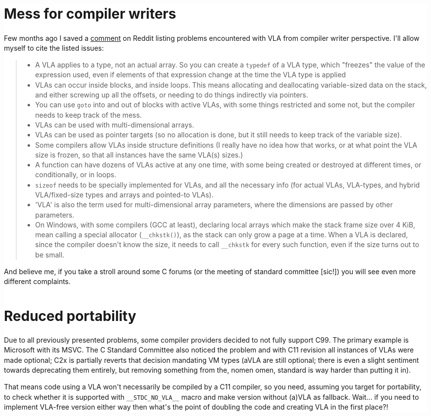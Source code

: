 # Mess for compiler writers

Few months ago I saved a [comment](https://www.reddit.com/r/C_Programming/comments/jz2213/are_vlas_bad_even_if_theyre_not_allocated_on_the/gdc3hz6)
on Reddit listing problems encountered with VLA from compiler writer perspective.
I'll allow myself to cite the listed issues:

> * A VLA applies to a type, not an actual array. So you can create a `typedef`
>   of a VLA type, which "freezes" the value of the expression used, even if
>   elements of that expression change at the time the VLA type is applied
> * VLAs can occur inside blocks, and inside loops. This means allocating and
>   deallocating variable-sized data on the stack, and either screwing up all
>   the offsets, or needing to do things indirectly via pointers.
> * You can use `goto` into and out of blocks with active VLAs, with some things
>   restricted and some not, but the compiler needs to keep track of the mess.
> * VLAs can be used with multi-dimensional arrays.
> * VLAs can be used as pointer targets (so no allocation is done, but it still
>   needs to keep track of the variable size).
> * Some compilers allow VLAs inside structure definitions (I really have no idea
>   how that works, or at what point the VLA size is frozen, so that all instances
>   have the same VLA(s) sizes.)
> * A function can have dozens of VLAs active at any one time, with some being
>   created or destroyed at different times, or conditionally, or in loops.
> * `sizeof` needs to be specially implemented for VLAs, and all the necessary
>   info (for actual VLAs, VLA-types, and hybrid VLA/fixed-size types and
>   arrays and pointed-to VLAs).
> * 'VLA' is also the term used for multi-dimensional array parameters, where
>   the dimensions are passed by other parameters.
> * On Windows, with some compilers (GCC at least), declaring local arrays which
>   make the stack frame size over 4 KiB, mean calling a special allocator
>   (`__chkstk()`), as the stack can only grow a page at a time. When a VLA is
>   declared, since the compiler doesn't know the size, it needs to call
>   `__chkstk` for every such function, even if the size turns out to be small.

And believe me, if you take a stroll around some C forums (or the meeting of
standard committee [sic!]) you will see even more different complaints.

# Reduced portability

Due to all previously presented problems, some compiler providers decided to
not fully support C99. The primary example is Microsoft with its MSVC.
The C Standard Committee also noticed the problem and with C11 revision
all instances of VLAs were made optional; C2x is partially reverts that decision
mandating VM types (aVLA are still optional; there is even a slight sentiment
towards deprecating them entirely, but removing something from the, nomen omen,
standard is way harder than putting it in).

That means code using a VLA won't necessarily be compiled by a C11 compiler,
so you need, assuming you target for portability, to check whether it is
supported with `__STDC_NO_VLA__` macro and make version without (a)VLA as
fallback. Wait... if you need to implement VLA-free version either way then
what's the point of doubling the code and creating VLA in the first place?!
